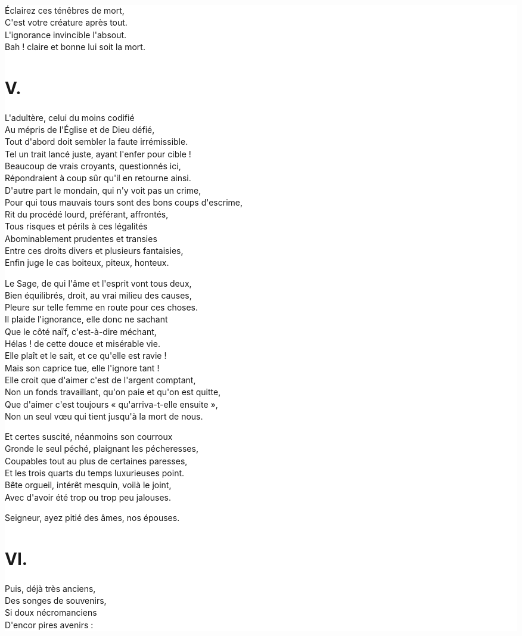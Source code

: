 Éclairez ces ténêbres de mort,  
C'est votre créature après tout.  
L'ignorance invincible l'absout.  
Bah ! claire et bonne lui soit la mort.   


# V.

L'adultère, celui du moins codifié  
Au mépris de l'Église et de Dieu défié,  
Tout d'abord doit sembler la faute irrémissible.  
Tel un trait lancé juste, ayant l'enfer pour cible !  
Beaucoup de vrais croyants, questionnés ici,  
Répondraient à coup sûr qu'il en retourne ainsi.  
D'autre part le mondain, qui n'y voit pas un crime,  
Pour qui tous mauvais tours sont des bons coups d'escrime,  
Rit du procédé lourd, préférant, affrontés,  
Tous risques et périls à ces légalités  
Abominablement prudentes et transies  
Entre ces droits divers et plusieurs fantaisies,  
Enfin juge le cas boiteux, piteux, honteux.  

Le Sage, de qui l'âme et l'esprit vont tous deux,  
Bien équilibrés, droit, au vrai milieu des causes,  
Pleure sur telle femme en route pour ces choses.  
Il plaide l'ignorance, elle donc ne sachant  
Que le côté naïf, c'est-à-dire méchant,   
Hélas ! de cette douce et misérable vie.  
Elle plaît et le sait, et ce qu'elle est ravie !  
Mais son caprice tue, elle l'ignore tant !  
Elle croit que d'aimer c'est de l'argent comptant,  
Non un fonds travaillant, qu'on paie et qu'on est quitte,  
Que d'aimer c'est toujours « qu'arriva-t-elle ensuite »,  
Non un seul vœu qui tient jusqu'à la mort de nous.  

Et certes suscité, néanmoins son courroux  
Gronde le seul péché, plaignant les pécheresses,  
Coupables tout au plus de certaines paresses,  
Et les trois quarts du temps luxurieuses point.  
Bête orgueil, intérêt mesquin, voilà le joint,  
Avec d'avoir été trop ou trop peu jalouses.  

Seigneur, ayez pitié des âmes, nos épouses.   


# VI.

Puis, déjà très anciens,  
Des songes de souvenirs,  
Si doux nécromanciens  
D'encor pires avenirs :  
